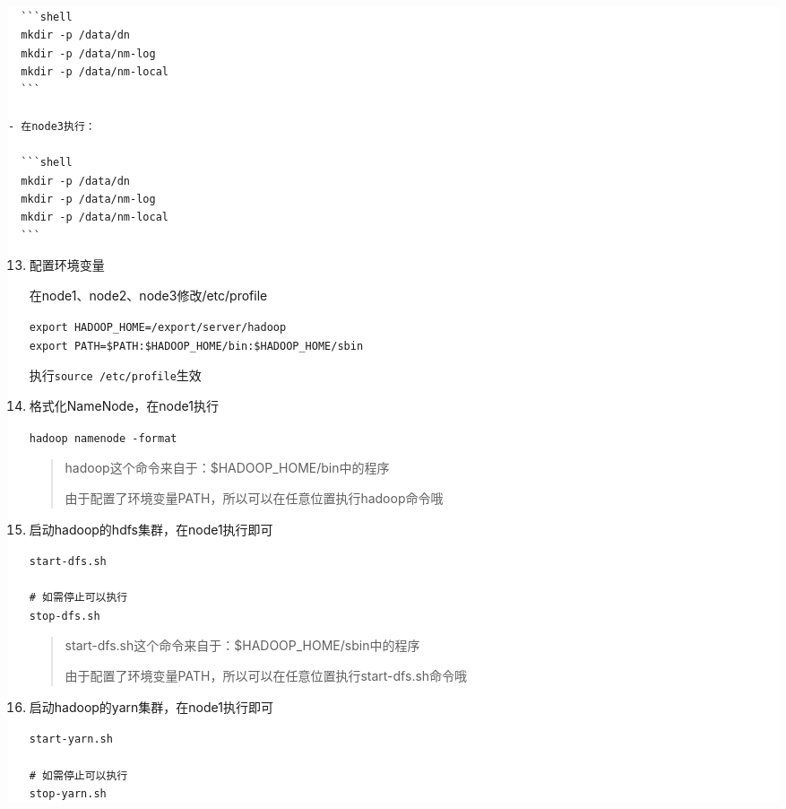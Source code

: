       ```shell
      mkdir -p /data/dn
      mkdir -p /data/nm-log
      mkdir -p /data/nm-local
      ```

    - 在node3执行：

      ```shell
      mkdir -p /data/dn
      mkdir -p /data/nm-log
      mkdir -p /data/nm-local
      ```

13. 配置环境变量

    在node1、node2、node3修改/etc/profile

    ```shell
    export HADOOP_HOME=/export/server/hadoop
    export PATH=$PATH:$HADOOP_HOME/bin:$HADOOP_HOME/sbin
    ```

    执行`source /etc/profile`生效

14. 格式化NameNode，在node1执行

    ```shell
    hadoop namenode -format
    ```

    > hadoop这个命令来自于：$HADOOP_HOME/bin中的程序
    >
    > 由于配置了环境变量PATH，所以可以在任意位置执行hadoop命令哦

15. 启动hadoop的hdfs集群，在node1执行即可

    ```shell
    start-dfs.sh
    
    # 如需停止可以执行
    stop-dfs.sh
    ```

    > start-dfs.sh这个命令来自于：$HADOOP_HOME/sbin中的程序
    >
    > 由于配置了环境变量PATH，所以可以在任意位置执行start-dfs.sh命令哦

16. 启动hadoop的yarn集群，在node1执行即可

    ```shell
    start-yarn.sh
    
    # 如需停止可以执行
    stop-yarn.sh
    ```
